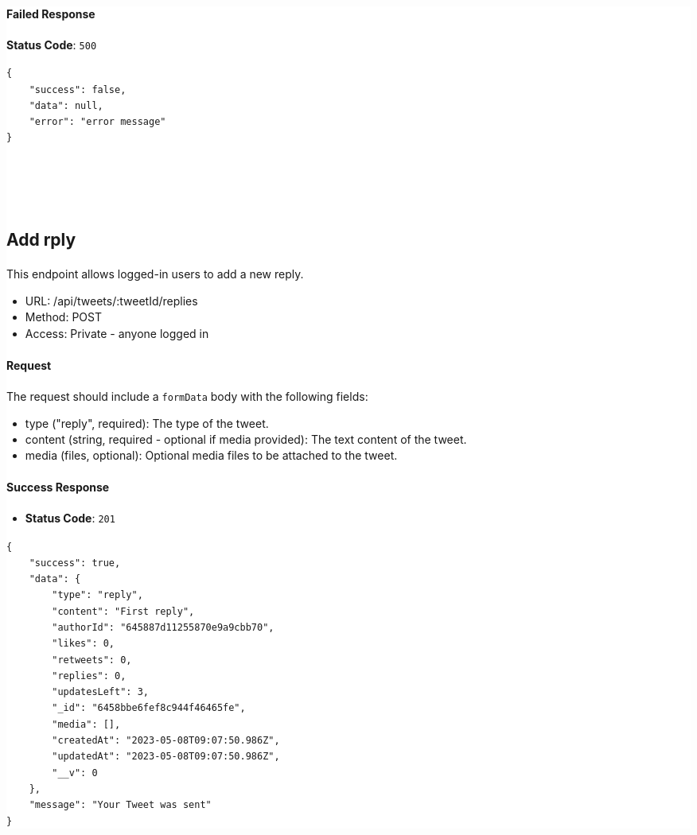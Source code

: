 #### **Failed Response**

**Status Code**: `500`

```
{
    "success": false,
    "data": null,
    "error": "error message"
}
```

<br />
<br />
<br />

<h2 id="addreply">Add rply</h2>

This endpoint allows logged-in users to add a new reply.

- URL: /api/tweets/:tweetId/replies
- Method: POST
- Access: Private - anyone logged in

#### **Request**

The request should include a `formData` body with the following fields:

- type ("reply", required): The type of the tweet.
- content (string, required - optional if media provided): The text content of the tweet.
- media (files, optional): Optional media files to be attached to the tweet.

#### **Success Response**

- **Status Code**: `201`

```
{
    "success": true,
    "data": {
        "type": "reply",
        "content": "First reply",
        "authorId": "645887d11255870e9a9cbb70",
        "likes": 0,
        "retweets": 0,
        "replies": 0,
        "updatesLeft": 3,
        "_id": "6458bbe6fef8c944f46465fe",
        "media": [],
        "createdAt": "2023-05-08T09:07:50.986Z",
        "updatedAt": "2023-05-08T09:07:50.986Z",
        "__v": 0
    },
    "message": "Your Tweet was sent"
}
```
